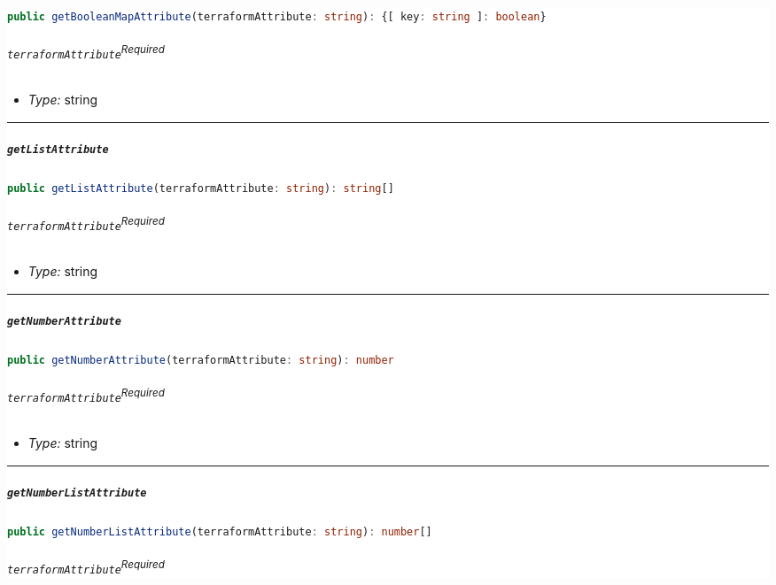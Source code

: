 ```typescript
public getBooleanMapAttribute(terraformAttribute: string): {[ key: string ]: boolean}
```

###### `terraformAttribute`<sup>Required</sup> <a name="terraformAttribute" id="@cdktf/provider-azurerm.elasticSan.ElasticSanSkuOutputReference.getBooleanMapAttribute.parameter.terraformAttribute"></a>

- *Type:* string

---

##### `getListAttribute` <a name="getListAttribute" id="@cdktf/provider-azurerm.elasticSan.ElasticSanSkuOutputReference.getListAttribute"></a>

```typescript
public getListAttribute(terraformAttribute: string): string[]
```

###### `terraformAttribute`<sup>Required</sup> <a name="terraformAttribute" id="@cdktf/provider-azurerm.elasticSan.ElasticSanSkuOutputReference.getListAttribute.parameter.terraformAttribute"></a>

- *Type:* string

---

##### `getNumberAttribute` <a name="getNumberAttribute" id="@cdktf/provider-azurerm.elasticSan.ElasticSanSkuOutputReference.getNumberAttribute"></a>

```typescript
public getNumberAttribute(terraformAttribute: string): number
```

###### `terraformAttribute`<sup>Required</sup> <a name="terraformAttribute" id="@cdktf/provider-azurerm.elasticSan.ElasticSanSkuOutputReference.getNumberAttribute.parameter.terraformAttribute"></a>

- *Type:* string

---

##### `getNumberListAttribute` <a name="getNumberListAttribute" id="@cdktf/provider-azurerm.elasticSan.ElasticSanSkuOutputReference.getNumberListAttribute"></a>

```typescript
public getNumberListAttribute(terraformAttribute: string): number[]
```

###### `terraformAttribute`<sup>Required</sup> <a name="terraformAttribute" id="@cdktf/provider-azurerm.elasticSan.ElasticSanSkuOutputReference.getNumberListAttribute.parameter.terraformAttribute"></a>
